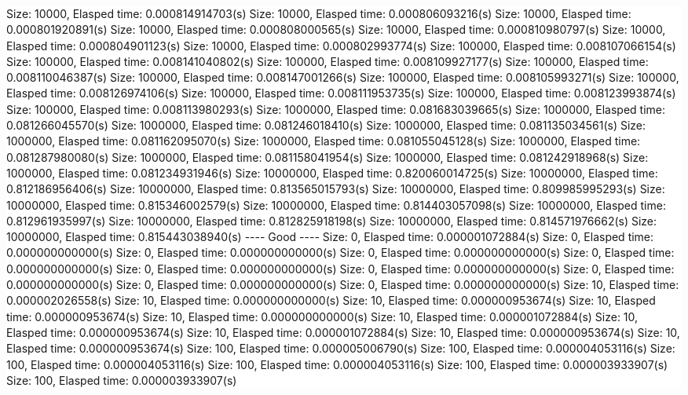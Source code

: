 Size:     10000, Elasped time: 0.000814914703(s)
Size:     10000, Elasped time: 0.000806093216(s)
Size:     10000, Elasped time: 0.000801920891(s)
Size:     10000, Elasped time: 0.000808000565(s)
Size:     10000, Elasped time: 0.000810980797(s)
Size:     10000, Elasped time: 0.000804901123(s)
Size:     10000, Elasped time: 0.000802993774(s)
Size:    100000, Elasped time: 0.008107066154(s)
Size:    100000, Elasped time: 0.008141040802(s)
Size:    100000, Elasped time: 0.008109927177(s)
Size:    100000, Elasped time: 0.008110046387(s)
Size:    100000, Elasped time: 0.008147001266(s)
Size:    100000, Elasped time: 0.008105993271(s)
Size:    100000, Elasped time: 0.008126974106(s)
Size:    100000, Elasped time: 0.008111953735(s)
Size:    100000, Elasped time: 0.008123993874(s)
Size:    100000, Elasped time: 0.008113980293(s)
Size:   1000000, Elasped time: 0.081683039665(s)
Size:   1000000, Elasped time: 0.081266045570(s)
Size:   1000000, Elasped time: 0.081246018410(s)
Size:   1000000, Elasped time: 0.081135034561(s)
Size:   1000000, Elasped time: 0.081162095070(s)
Size:   1000000, Elasped time: 0.081055045128(s)
Size:   1000000, Elasped time: 0.081287980080(s)
Size:   1000000, Elasped time: 0.081158041954(s)
Size:   1000000, Elasped time: 0.081242918968(s)
Size:   1000000, Elasped time: 0.081234931946(s)
Size:  10000000, Elasped time: 0.820060014725(s)
Size:  10000000, Elasped time: 0.812186956406(s)
Size:  10000000, Elasped time: 0.813565015793(s)
Size:  10000000, Elasped time: 0.809985995293(s)
Size:  10000000, Elasped time: 0.815346002579(s)
Size:  10000000, Elasped time: 0.814403057098(s)
Size:  10000000, Elasped time: 0.812961935997(s)
Size:  10000000, Elasped time: 0.812825918198(s)
Size:  10000000, Elasped time: 0.814571976662(s)
Size:  10000000, Elasped time: 0.815443038940(s)
---- Good ----
Size:         0, Elasped time: 0.000001072884(s)
Size:         0, Elasped time: 0.000000000000(s)
Size:         0, Elasped time: 0.000000000000(s)
Size:         0, Elasped time: 0.000000000000(s)
Size:         0, Elasped time: 0.000000000000(s)
Size:         0, Elasped time: 0.000000000000(s)
Size:         0, Elasped time: 0.000000000000(s)
Size:         0, Elasped time: 0.000000000000(s)
Size:         0, Elasped time: 0.000000000000(s)
Size:         0, Elasped time: 0.000000000000(s)
Size:        10, Elasped time: 0.000002026558(s)
Size:        10, Elasped time: 0.000000000000(s)
Size:        10, Elasped time: 0.000000953674(s)
Size:        10, Elasped time: 0.000000953674(s)
Size:        10, Elasped time: 0.000000000000(s)
Size:        10, Elasped time: 0.000001072884(s)
Size:        10, Elasped time: 0.000000953674(s)
Size:        10, Elasped time: 0.000001072884(s)
Size:        10, Elasped time: 0.000000953674(s)
Size:        10, Elasped time: 0.000000953674(s)
Size:       100, Elasped time: 0.000005006790(s)
Size:       100, Elasped time: 0.000004053116(s)
Size:       100, Elasped time: 0.000004053116(s)
Size:       100, Elasped time: 0.000004053116(s)
Size:       100, Elasped time: 0.000003933907(s)
Size:       100, Elasped time: 0.000003933907(s)